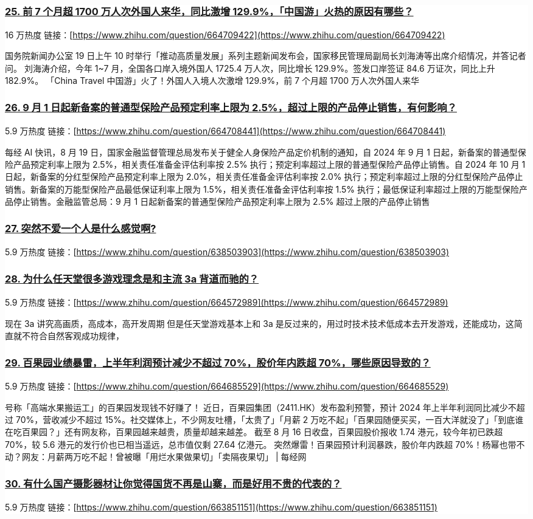 ### [25. 前 7 个月超 1700 万人次外国人来华，同比激增 129.9%，「中国游」火热的原因有哪些？](https://www.zhihu.com/question/664709422)
16 万热度 链接：[https://www.zhihu.com/question/664709422](https://www.zhihu.com/question/664709422)

国务院新闻办公室 19 日上午 10 时举行「推动高质量发展」系列主题新闻发布会，国家移民管理局副局长刘海涛等出席介绍情况，并答记者问。 刘海涛介绍，今年 1~7 月，全国各口岸入境外国人 1725.4 万人次，同比增长 129.9%。签发口岸签证 84.6 万证次，同比上升 182.9%。 「China Travel 中国游」火了！外国人入境人次激增 129.9%，前 7 个月超 1700 万人次外国人来华

### [26. 9 月 1 日起新备案的普通型保险产品预定利率上限为 2.5%，超过上限的产品停止销售，有何影响？](https://www.zhihu.com/question/664708441)
5.9 万热度 链接：[https://www.zhihu.com/question/664708441](https://www.zhihu.com/question/664708441)

每经 AI 快讯，8 月 19 日，国家金融监督管理总局发布关于健全人身保险产品定价机制的通知，自 2024 年 9 月 1 日起，新备案的普通型保险产品预定利率上限为 2.5%，相关责任准备金评估利率按 2.5% 执行；预定利率超过上限的普通型保险产品停止销售。自 2024 年 10 月 1 日起，新备案的分红型保险产品预定利率上限为 2.0%，相关责任准备金评估利率按 2.0% 执行；预定利率超过上限的分红型保险产品停止销售。新备案的万能型保险产品最低保证利率上限为 1.5%，相关责任准备金评估利率按 1.5% 执行；最低保证利率超过上限的万能型保险产品停止销售。金融监管总局：9 月 1 日起新备案的普通型保险产品预定利率上限为 2.5% 超过上限的产品停止销售

### [27. 突然不爱一个人是什么感觉啊?](https://www.zhihu.com/question/638503903)
5.9 万热度 链接：[https://www.zhihu.com/question/638503903](https://www.zhihu.com/question/638503903)



### [28. 为什么任天堂很多游戏理念是和主流 3a 背道而驰的？](https://www.zhihu.com/question/664572989)
5.9 万热度 链接：[https://www.zhihu.com/question/664572989](https://www.zhihu.com/question/664572989)

现在 3a 讲究高画质，高成本，高开发周期 但是任天堂游戏基本上和 3a 是反过来的，用过时技术技术低成本去开发游戏，还能成功，这简直就不符合自然客观成功规律，

### [29. 百果园业绩暴雷，上半年利润预计减少不超过 70%，股价年内跌超 70%，哪些原因导致的？](https://www.zhihu.com/question/664685529)
5.9 万热度 链接：[https://www.zhihu.com/question/664685529](https://www.zhihu.com/question/664685529)

号称「高端水果搬运工」的百果园发现钱不好赚了！ 近日，百果园集团（2411.HK）发布盈利预警，预计 2024 年上半年利润同比减少不超过 70%，营收减少不超过 15%。社交媒体上，不少网友吐槽，「太贵了」「月薪 2 万吃不起」「百果园随便买买，一百大洋就没了」「到底谁在吃百果园？」还有网友称，百果园越来越贵，质量却越来越差。 截至 8 月 16 日收盘，百果园股价报收 1.74 港元，较今年初已跌超 70%，较 5.6 港元的发行价也已相当遥远，总市值仅剩 27.64 亿港元。 突然爆雷！百果园预计利润暴跌，股价年内跌超 70%！杨幂也带不动？网友：月薪两万吃不起！曾被曝「用烂水果做果切」「卖隔夜果切」 | 每经网

### [30. 有什么国产摄影器材让你觉得国货不再是山寨，而是好用不贵的代表的？](https://www.zhihu.com/question/663851151)
5.9 万热度 链接：[https://www.zhihu.com/question/663851151](https://www.zhihu.com/question/663851151)



